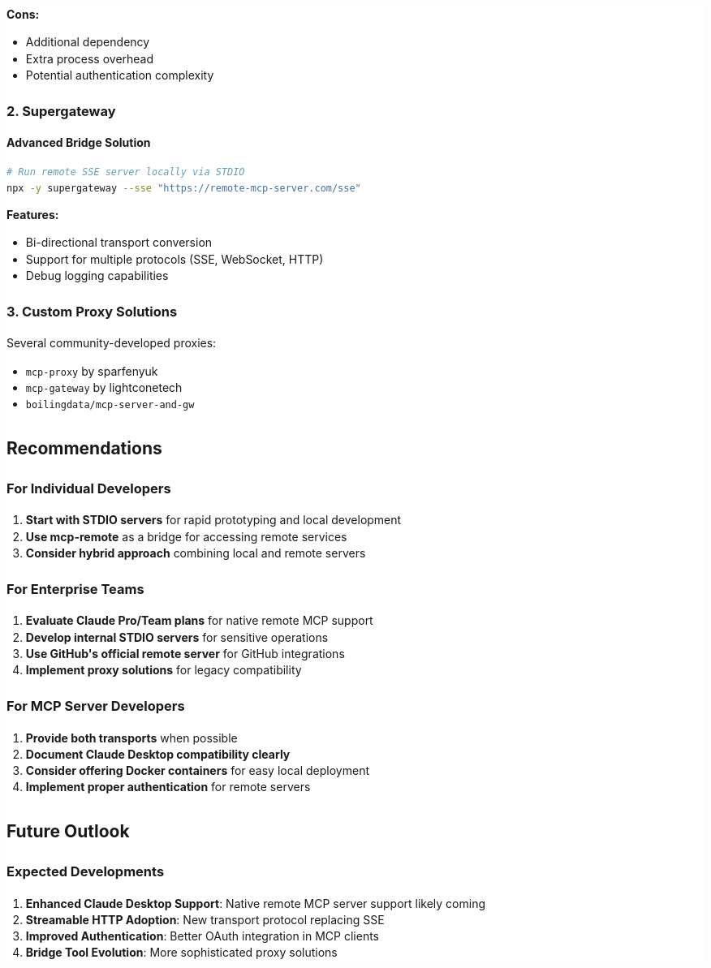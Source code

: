 **Cons:**
- Additional dependency
- Extra process overhead
- Potential authentication complexity

### 2. Supergateway
**Advanced Bridge Solution**

```bash
# Run remote SSE server locally via STDIO
npx -y supergateway --sse "https://remote-mcp-server.com/sse"
```

**Features:**
- Bi-directional transport conversion
- Support for multiple protocols (SSE, WebSocket, HTTP)
- Debug logging capabilities

### 3. Custom Proxy Solutions
Several community-developed proxies:
- `mcp-proxy` by sparfenyuk
- `mcp-gateway` by lightconetech
- `boilingdata/mcp-server-and-gw`

## Recommendations

### For Individual Developers
1. **Start with STDIO servers** for rapid prototyping and local development
2. **Use mcp-remote** as a bridge for accessing remote services
3. **Consider hybrid approach** combining local and remote servers

### For Enterprise Teams
1. **Evaluate Claude Pro/Team plans** for native remote MCP support
2. **Develop internal STDIO servers** for sensitive operations
3. **Use GitHub's official remote server** for GitHub integrations
4. **Implement proxy solutions** for legacy compatibility

### For MCP Server Developers
1. **Provide both transports** when possible
2. **Document Claude Desktop compatibility clearly**
3. **Consider offering Docker containers** for easy local deployment
4. **Implement proper authentication** for remote servers

## Future Outlook

### Expected Developments
1. **Enhanced Claude Desktop Support**: Native remote MCP server support likely coming
2. **Streamable HTTP Adoption**: New transport protocol replacing SSE
3. **Improved Authentication**: Better OAuth integration in MCP clients
4. **Bridge Tool Evolution**: More sophisticated proxy solutions
